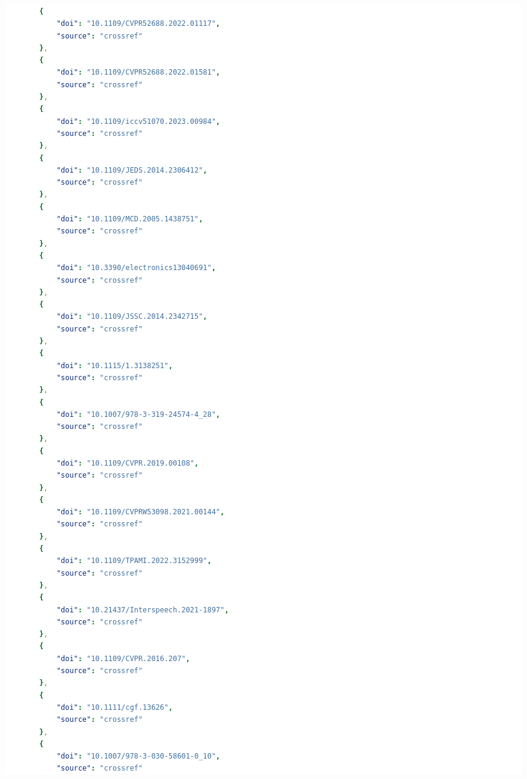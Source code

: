 ```yaml
        {
            "doi": "10.1109/CVPR52688.2022.01117",
            "source": "crossref"
        },
        {
            "doi": "10.1109/CVPR52688.2022.01581",
            "source": "crossref"
        },
        {
            "doi": "10.1109/iccv51070.2023.00984",
            "source": "crossref"
        },
        {
            "doi": "10.1109/JEDS.2014.2306412",
            "source": "crossref"
        },
        {
            "doi": "10.1109/MCD.2005.1438751",
            "source": "crossref"
        },
        {
            "doi": "10.3390/electronics13040691",
            "source": "crossref"
        },
        {
            "doi": "10.1109/JSSC.2014.2342715",
            "source": "crossref"
        },
        {
            "doi": "10.1115/1.3138251",
            "source": "crossref"
        },
        {
            "doi": "10.1007/978-3-319-24574-4_28",
            "source": "crossref"
        },
        {
            "doi": "10.1109/CVPR.2019.00108",
            "source": "crossref"
        },
        {
            "doi": "10.1109/CVPRW53098.2021.00144",
            "source": "crossref"
        },
        {
            "doi": "10.1109/TPAMI.2022.3152999",
            "source": "crossref"
        },
        {
            "doi": "10.21437/Interspeech.2021-1897",
            "source": "crossref"
        },
        {
            "doi": "10.1109/CVPR.2016.207",
            "source": "crossref"
        },
        {
            "doi": "10.1111/cgf.13626",
            "source": "crossref"
        },
        {
            "doi": "10.1007/978-3-030-58601-0_10",
            "source": "crossref"
```